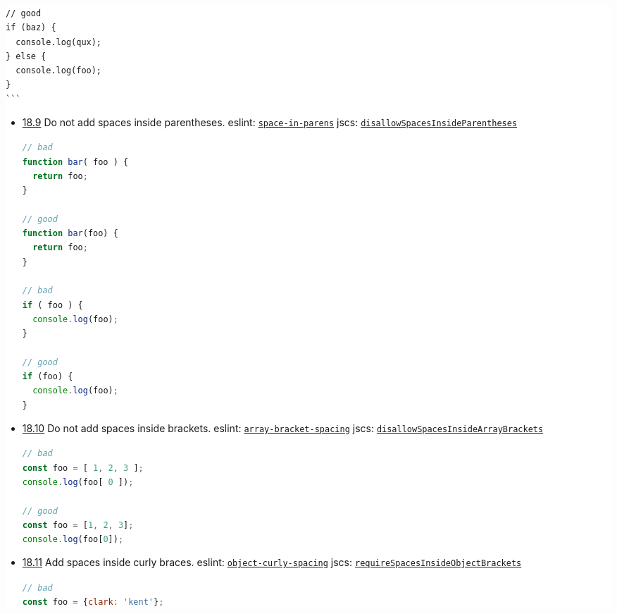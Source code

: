     // good
    if (baz) {
      console.log(qux);
    } else {
      console.log(foo);
    }
    ```

  <a name="whitespace--in-parens"></a><a name="18.9"></a>
  - [18.9](#whitespace--in-parens) Do not add spaces inside parentheses. eslint: [`space-in-parens`](http://eslint.org/docs/rules/space-in-parens.html) jscs: [`disallowSpacesInsideParentheses`](http://jscs.info/rule/disallowSpacesInsideParentheses)

    ```javascript
    // bad
    function bar( foo ) {
      return foo;
    }

    // good
    function bar(foo) {
      return foo;
    }

    // bad
    if ( foo ) {
      console.log(foo);
    }

    // good
    if (foo) {
      console.log(foo);
    }
    ```

  <a name="whitespace--in-brackets"></a><a name="18.10"></a>
  - [18.10](#whitespace--in-brackets) Do not add spaces inside brackets. eslint: [`array-bracket-spacing`](http://eslint.org/docs/rules/array-bracket-spacing.html) jscs: [`disallowSpacesInsideArrayBrackets`](http://jscs.info/rule/disallowSpacesInsideArrayBrackets)

    ```javascript
    // bad
    const foo = [ 1, 2, 3 ];
    console.log(foo[ 0 ]);

    // good
    const foo = [1, 2, 3];
    console.log(foo[0]);
    ```

  <a name="whitespace--in-braces"></a><a name="18.11"></a>
  - [18.11](#whitespace--in-braces) Add spaces inside curly braces. eslint: [`object-curly-spacing`](http://eslint.org/docs/rules/object-curly-spacing.html) jscs: [`requireSpacesInsideObjectBrackets`](http://jscs.info/rule/requireSpacesInsideObjectBrackets)

    ```javascript
    // bad
    const foo = {clark: 'kent'};
